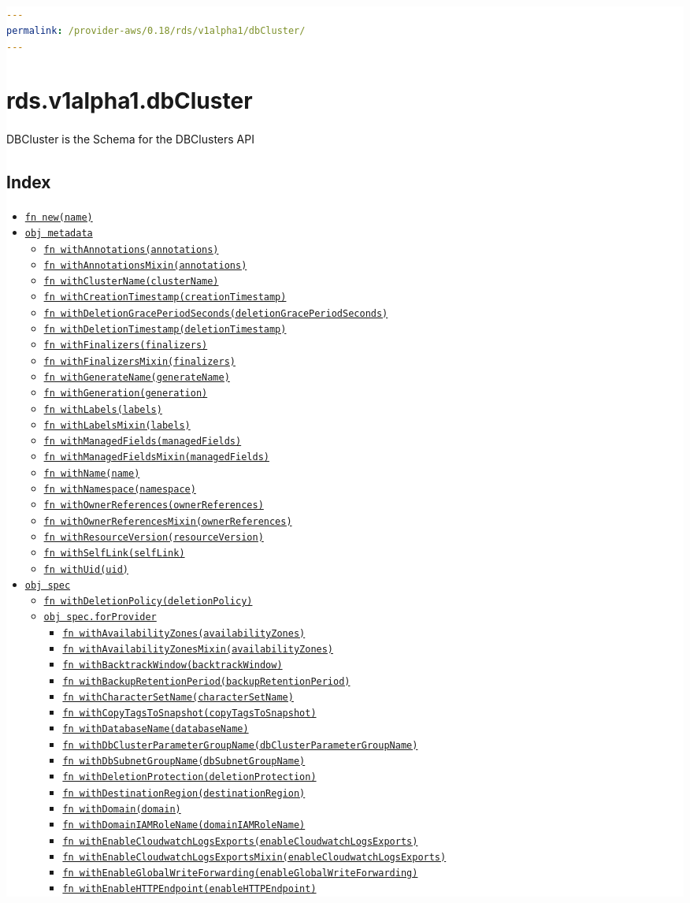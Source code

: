 ```yaml
---
permalink: /provider-aws/0.18/rds/v1alpha1/dbCluster/
---
```


# rds.v1alpha1.dbCluster

DBCluster is the Schema for the DBClusters API

## Index

* [`fn new(name)`](#fn-new)
* [`obj metadata`](#obj-metadata)
  * [`fn withAnnotations(annotations)`](#fn-metadatawithannotations)
  * [`fn withAnnotationsMixin(annotations)`](#fn-metadatawithannotationsmixin)
  * [`fn withClusterName(clusterName)`](#fn-metadatawithclustername)
  * [`fn withCreationTimestamp(creationTimestamp)`](#fn-metadatawithcreationtimestamp)
  * [`fn withDeletionGracePeriodSeconds(deletionGracePeriodSeconds)`](#fn-metadatawithdeletiongraceperiodseconds)
  * [`fn withDeletionTimestamp(deletionTimestamp)`](#fn-metadatawithdeletiontimestamp)
  * [`fn withFinalizers(finalizers)`](#fn-metadatawithfinalizers)
  * [`fn withFinalizersMixin(finalizers)`](#fn-metadatawithfinalizersmixin)
  * [`fn withGenerateName(generateName)`](#fn-metadatawithgeneratename)
  * [`fn withGeneration(generation)`](#fn-metadatawithgeneration)
  * [`fn withLabels(labels)`](#fn-metadatawithlabels)
  * [`fn withLabelsMixin(labels)`](#fn-metadatawithlabelsmixin)
  * [`fn withManagedFields(managedFields)`](#fn-metadatawithmanagedfields)
  * [`fn withManagedFieldsMixin(managedFields)`](#fn-metadatawithmanagedfieldsmixin)
  * [`fn withName(name)`](#fn-metadatawithname)
  * [`fn withNamespace(namespace)`](#fn-metadatawithnamespace)
  * [`fn withOwnerReferences(ownerReferences)`](#fn-metadatawithownerreferences)
  * [`fn withOwnerReferencesMixin(ownerReferences)`](#fn-metadatawithownerreferencesmixin)
  * [`fn withResourceVersion(resourceVersion)`](#fn-metadatawithresourceversion)
  * [`fn withSelfLink(selfLink)`](#fn-metadatawithselflink)
  * [`fn withUid(uid)`](#fn-metadatawithuid)
* [`obj spec`](#obj-spec)
  * [`fn withDeletionPolicy(deletionPolicy)`](#fn-specwithdeletionpolicy)
  * [`obj spec.forProvider`](#obj-specforprovider)
    * [`fn withAvailabilityZones(availabilityZones)`](#fn-specforproviderwithavailabilityzones)
    * [`fn withAvailabilityZonesMixin(availabilityZones)`](#fn-specforproviderwithavailabilityzonesmixin)
    * [`fn withBacktrackWindow(backtrackWindow)`](#fn-specforproviderwithbacktrackwindow)
    * [`fn withBackupRetentionPeriod(backupRetentionPeriod)`](#fn-specforproviderwithbackupretentionperiod)
    * [`fn withCharacterSetName(characterSetName)`](#fn-specforproviderwithcharactersetname)
    * [`fn withCopyTagsToSnapshot(copyTagsToSnapshot)`](#fn-specforproviderwithcopytagstosnapshot)
    * [`fn withDatabaseName(databaseName)`](#fn-specforproviderwithdatabasename)
    * [`fn withDbClusterParameterGroupName(dbClusterParameterGroupName)`](#fn-specforproviderwithdbclusterparametergroupname)
    * [`fn withDbSubnetGroupName(dbSubnetGroupName)`](#fn-specforproviderwithdbsubnetgroupname)
    * [`fn withDeletionProtection(deletionProtection)`](#fn-specforproviderwithdeletionprotection)
    * [`fn withDestinationRegion(destinationRegion)`](#fn-specforproviderwithdestinationregion)
    * [`fn withDomain(domain)`](#fn-specforproviderwithdomain)
    * [`fn withDomainIAMRoleName(domainIAMRoleName)`](#fn-specforproviderwithdomainiamrolename)
    * [`fn withEnableCloudwatchLogsExports(enableCloudwatchLogsExports)`](#fn-specforproviderwithenablecloudwatchlogsexports)
    * [`fn withEnableCloudwatchLogsExportsMixin(enableCloudwatchLogsExports)`](#fn-specforproviderwithenablecloudwatchlogsexportsmixin)
    * [`fn withEnableGlobalWriteForwarding(enableGlobalWriteForwarding)`](#fn-specforproviderwithenableglobalwriteforwarding)
    * [`fn withEnableHTTPEndpoint(enableHTTPEndpoint)`](#fn-specforproviderwithenablehttpendpoint)